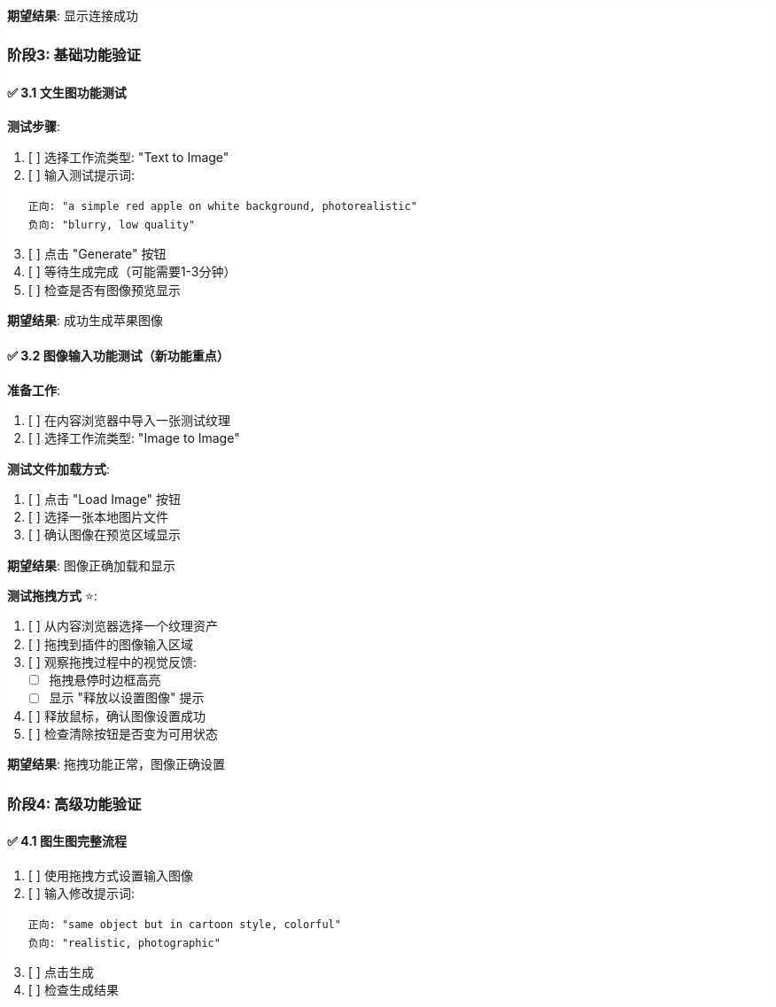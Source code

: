 **期望结果**: 显示连接成功

### 阶段3: 基础功能验证

#### ✅ 3.1 文生图功能测试

**测试步骤**:
1. [ ] 选择工作流类型: "Text to Image"
2. [ ] 输入测试提示词:
   ```
   正向: "a simple red apple on white background, photorealistic"
   负向: "blurry, low quality"
   ```
3. [ ] 点击 "Generate" 按钮
4. [ ] 等待生成完成（可能需要1-3分钟）
5. [ ] 检查是否有图像预览显示

**期望结果**: 成功生成苹果图像

#### ✅ 3.2 图像输入功能测试（新功能重点）

**准备工作**:
1. [ ] 在内容浏览器中导入一张测试纹理
2. [ ] 选择工作流类型: "Image to Image"

**测试文件加载方式**:
1. [ ] 点击 "Load Image" 按钮
2. [ ] 选择一张本地图片文件
3. [ ] 确认图像在预览区域显示

**期望结果**: 图像正确加载和显示

**测试拖拽方式** ⭐:
1. [ ] 从内容浏览器选择一个纹理资产
2. [ ] 拖拽到插件的图像输入区域
3. [ ] 观察拖拽过程中的视觉反馈:
   - [ ] 拖拽悬停时边框高亮
   - [ ] 显示 "释放以设置图像" 提示
4. [ ] 释放鼠标，确认图像设置成功
5. [ ] 检查清除按钮是否变为可用状态

**期望结果**: 拖拽功能正常，图像正确设置

### 阶段4: 高级功能验证

#### ✅ 4.1 图生图完整流程
1. [ ] 使用拖拽方式设置输入图像
2. [ ] 输入修改提示词:
   ```
   正向: "same object but in cartoon style, colorful"
   负向: "realistic, photographic"
   ```
3. [ ] 点击生成
4. [ ] 检查生成结果
